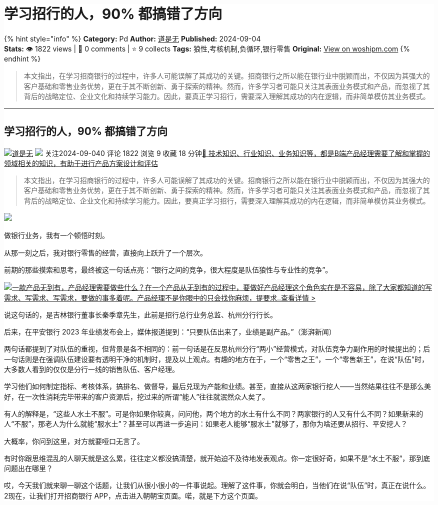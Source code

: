 # 学习招行的人，90% 都搞错了方向
{% hint style="info" %}
**Category:** Pd
**Author:** [道是无](https://www.woshipm.com/u/149354)
**Published:** 2024-09-04  
**Stats:** 👁️ 1822 views | 💬 0 comments | ⭐ 9 collects
**Tags:** 狼性,考核机制,负循环,银行零售
**Original:** [View on woshipm.com](https://www.woshipm.com/pd/6109801.html)
{% endhint %}
> 本文指出，‌在学习招商银行的过程中，‌许多人可能误解了其成功的关键。‌招商银行之所以能在银行业中脱颖而出，‌不仅因为其强大的客户基础和零售业务优势，‌更在于其不断创新、‌勇于探索的精神。‌然而，‌许多学习者可能只关注其表面业务模式和产品，‌而忽视了其背后的战略定位、‌企业文化和持续学习能力。‌因此，‌要真正学习招行，‌需要深入理解其成功的内在逻辑，‌而非简单模仿其业务模式。‌

---

## 学习招行的人，90% 都搞错了方向

[![](https://image.woshipm.com/wp-files/2018/02/wsYdNTLNzf9fZNTYNQfo.png!/both/72x72)](https://www.woshipm.com/u/149354)[道是无](https://www.woshipm.com/u/149354) ![](https://static.woshipm.com/tag/1121_1@2x.png) 关注2024-09-040 评论 1822 浏览 9 收藏 18 分钟[🔗 技术知识、行业知识、业务知识等，都是B端产品经理需要了解和掌握的领域相关的知识，有助于进行产品方案设计和评估](https://ke.qidianla.com/courses/bcpm)

> 本文指出，‌在学习招商银行的过程中，‌许多人可能误解了其成功的关键。‌招商银行之所以能在银行业中脱颖而出，‌不仅因为其强大的客户基础和零售业务优势，‌更在于其不断创新、‌勇于探索的精神。‌然而，‌许多学习者可能只关注其表面业务模式和产品，‌而忽视了其背后的战略定位、‌企业文化和持续学习能力。‌因此，‌要真正学习招行，‌需要深入理解其成功的内在逻辑，‌而非简单模仿其业务模式。‌

![](https://image.woshipm.com/2024/09/04/a13848f8-6abb-11ef-9237-00163e142b65.png)

做银行业务，我有一个顿悟时刻。

从那一刻之后，我对银行零售的经营，直接向上跃升了一个层次。

前期的那些摸索和思考，最终被这一句话点亮：“银行之间的竞争，很大程度是队伍狼性与专业性的竞争”。

[![](https://image.woshipm.com/2023/08/02/58dc678c-30e3-11ee-88e7-00163e0b5ff3.png)一款产品无到有，产品经理需要做些什么？在一个产品从无到有的过程中，要做好产品经理这个角色实在是不容易，除了大家都知道的写需求、写需求、写需求，要做的事多着呢。产品经理不是你眼中的只会找你麻烦，提要求..查看详情 >](https://ke.qidianla.com/courses/bcpm)

说这句话的，是吉林银行董事长秦季章先生，此前是招行总行业务总监、杭州分行行长。

后来，在平安银行 2023 年业绩发布会上，媒体报道提到：“只要队伍出来了，业绩是副产品。”（澎湃新闻）

两句话都提到了对队伍的重视，但背景是各不相同的：前一句话是在反思杭州分行“两小”经营模式，对队伍竞争力副作用的时候提出的；后一句话则是在强调队伍建设要有透明干净的机制时，提及以上观点。有趣的地方在于，一个“零售之王”，一个“零售新王”，在说“队伍”时，大多数人看到的仅仅是分行一线的销售队伍、客户经理。

学习他们如何制定指标、考核体系，搞排名、做督导，最后兑现为产能和业绩。甚至，直接从这两家银行挖人——当然结果往往不是那么美好，在一次性消耗完毕带来的客户资源后，挖过来的所谓“能人”往往就泯然众人矣了。

有人的解释是，“这些人水土不服”。可是你如果你较真，问问他，两个地方的水土有什么不同？两家银行的人又有什么不同？如果新来的人“不服”，那老人为什么就能“服水土”？甚至可以再进一步追问：如果老人能够“服水土”就够了，那你为啥还要从招行、平安挖人？

大概率，你问到这里，对方就要哑口无言了。

有时你跟思维混乱的人聊天就是这么累，往往定义都没搞清楚，就开始迫不及待地发表观点。你一定很好奇，如果不是“水土不服“，那到底问题出在哪里？

哎，今天我们就来聊一聊这个话题，让我们从很小很小的一件事说起。理解了这件事，你就会明白，当他们在说“队伍”时，真正在说什么。2现在，让我们打开招商银行 APP，点击进入朝朝宝页面。喏，就是下方这个页面。
